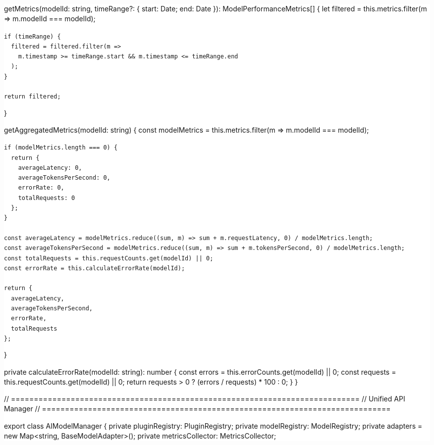   getMetrics(modelId: string, timeRange?: { start: Date; end: Date }): ModelPerformanceMetrics[] {
    let filtered = this.metrics.filter(m => m.modelId === modelId);
    
    if (timeRange) {
      filtered = filtered.filter(m => 
        m.timestamp >= timeRange.start && m.timestamp <= timeRange.end
      );
    }
    
    return filtered;
  }

  getAggregatedMetrics(modelId: string) {
    const modelMetrics = this.metrics.filter(m => m.modelId === modelId);
    
    if (modelMetrics.length === 0) {
      return {
        averageLatency: 0,
        averageTokensPerSecond: 0,
        errorRate: 0,
        totalRequests: 0
      };
    }

    const averageLatency = modelMetrics.reduce((sum, m) => sum + m.requestLatency, 0) / modelMetrics.length;
    const averageTokensPerSecond = modelMetrics.reduce((sum, m) => sum + m.tokensPerSecond, 0) / modelMetrics.length;
    const totalRequests = this.requestCounts.get(modelId) || 0;
    const errorRate = this.calculateErrorRate(modelId);

    return {
      averageLatency,
      averageTokensPerSecond,
      errorRate,
      totalRequests
    };
  }

  private calculateErrorRate(modelId: string): number {
    const errors = this.errorCounts.get(modelId) || 0;
    const requests = this.requestCounts.get(modelId) || 0;
    return requests > 0 ? (errors / requests) * 100 : 0;
  }
}

// ============================================================================
// Unified API Manager
// ============================================================================

export class AIModelManager {
  private pluginRegistry: PluginRegistry;
  private modelRegistry: ModelRegistry;
  private adapters = new Map<string, BaseModelAdapter>();
  private metricsCollector: MetricsCollector;
